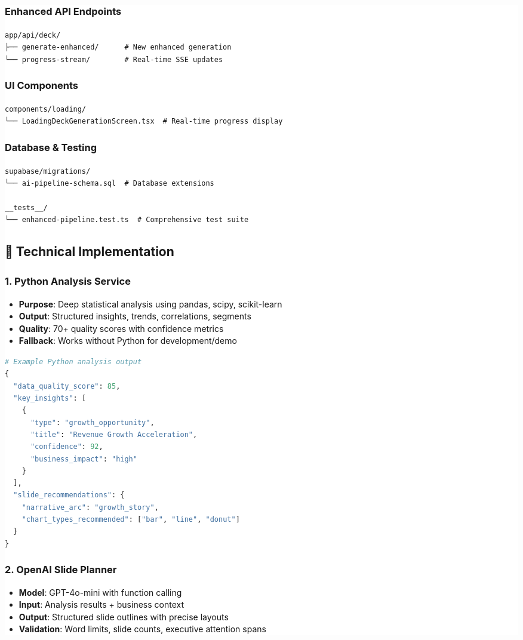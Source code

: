 ### Enhanced API Endpoints
```
app/api/deck/
├── generate-enhanced/      # New enhanced generation
└── progress-stream/        # Real-time SSE updates
```

### UI Components
```
components/loading/
└── LoadingDeckGenerationScreen.tsx  # Real-time progress display
```

### Database & Testing
```
supabase/migrations/
└── ai-pipeline-schema.sql  # Database extensions

__tests__/
└── enhanced-pipeline.test.ts  # Comprehensive test suite
```

## 🔧 Technical Implementation

### 1. Python Analysis Service
- **Purpose**: Deep statistical analysis using pandas, scipy, scikit-learn
- **Output**: Structured insights, trends, correlations, segments
- **Quality**: 70+ quality scores with confidence metrics
- **Fallback**: Works without Python for development/demo

```python
# Example Python analysis output
{
  "data_quality_score": 85,
  "key_insights": [
    {
      "type": "growth_opportunity",
      "title": "Revenue Growth Acceleration", 
      "confidence": 92,
      "business_impact": "high"
    }
  ],
  "slide_recommendations": {
    "narrative_arc": "growth_story",
    "chart_types_recommended": ["bar", "line", "donut"]
  }
}
```

### 2. OpenAI Slide Planner
- **Model**: GPT-4o-mini with function calling
- **Input**: Analysis results + business context
- **Output**: Structured slide outlines with precise layouts
- **Validation**: Word limits, slide counts, executive attention spans
